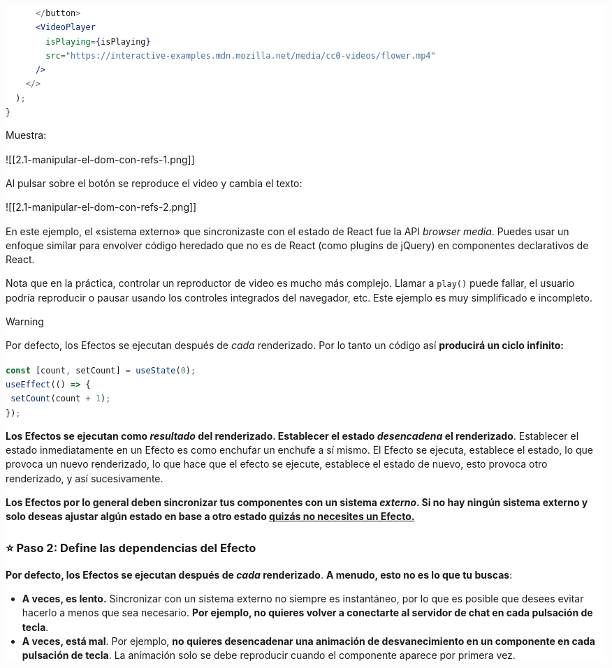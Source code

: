 ```jsx
      </button>
      <VideoPlayer
        isPlaying={isPlaying}
        src="https://interactive-examples.mdn.mozilla.net/media/cc0-videos/flower.mp4"
      />
    </>
  );
}
```

Muestra:

![[2.1-manipular-el-dom-con-refs-1.png]]

Al pulsar sobre el botón se reproduce el video y cambia el texto:

![[2.1-manipular-el-dom-con-refs-2.png]]

En este ejemplo, el «sistema externo» que sincronizaste con el estado de React fue la API _browser media_. Puedes usar un enfoque similar para envolver código heredado que no es de React (como plugins de jQuery) en componentes declarativos de React.

Nota que en la práctica, controlar un reproductor de video es mucho más complejo. Llamar a `play()` puede fallar, el usuario podría reproducir o pausar usando los controles integrados del navegador, etc. Este ejemplo es muy simplificado e incompleto.

> [!warning]
>Por defecto, los Efectos se ejecutan después de _cada_ renderizado. Por lo tanto un código así **producirá un ciclo infinito:**
>
>```jsx
>const [count, setCount] = useState(0);
>useEffect(() => {
>  setCount(count + 1);
>});
>```
>
>**Los Efectos se ejecutan como _resultado_ del renderizado. Establecer el estado _desencadena_ el renderizado**. Establecer el estado inmediatamente en un Efecto es como enchufar un enchufe a sí mismo. El Efecto se ejecuta, establece el estado, lo que provoca un nuevo renderizado, lo que hace que el efecto se ejecute, establece el estado de nuevo, esto provoca otro renderizado, y así sucesivamente.
>
>**Los Efectos por lo general deben sincronizar tus componentes con un sistema _externo_. Si no hay ningún sistema externo y solo deseas ajustar algún estado en base a otro estado [quizás no necesites un Efecto.](https://es.react.dev/learn/you-might-not-need-an-effect)**

### ⭐ Paso 2: Define las dependencias del Efecto 

**Por defecto, los Efectos se ejecutan después de _cada_ renderizado**. **A menudo, esto no es lo que tu buscas**:

- **A veces, es lento.** Sincronizar con un sistema externo no siempre es instantáneo, por lo que es posible que desees evitar hacerlo a menos que sea necesario. **Por ejemplo, no quieres volver a conectarte al servidor de chat en cada pulsación de tecla**.
- **A veces, está mal**. Por ejemplo, **no quieres desencadenar una animación de desvanecimiento en un componente en cada pulsación de tecla**. La animación solo se debe reproducir cuando el componente aparece por primera vez.
